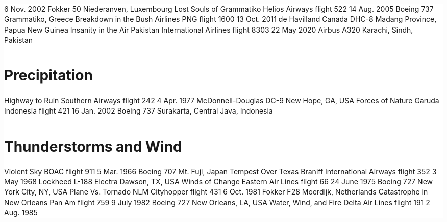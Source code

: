 6 Nov. 2002
Fokker 50
Niederanven, Luxembourg
Lost Souls of Grammatiko
Helios Airways flight 522
14 Aug. 2005
Boeing 737
Grammatiko, Greece
Breakdown in the Bush
Airlines PNG flight 1600
13 Oct. 2011
de Havilland Canada DHC-8
Madang Province, Papua New Guinea
Insanity in the Air
Pakistan International Airlines flight 8303
22 May 2020
Airbus A320
Karachi, Sindh, Pakistan

# Precipitation

Highway to Ruin
Southern Airways flight 242
4 Apr. 1977
McDonnell-Douglas DC-9
New Hope, GA, USA
Forces of Nature
Garuda Indonesia flight 421
16 Jan. 2002
Boeing 737
Surakarta, Central Java, Indonesia

# Thunderstorms and Wind

Violent Sky
BOAC flight 911
5 Mar. 1966
Boeing 707
Mt. Fuji, Japan
Tempest Over Texas
Braniff International Airways flight 352
3 May 1968
Lockheed L-188 Electra
Dawson, TX, USA
Winds of Change
Eastern Air Lines flight 66
24 June 1975
Boeing 727
New York City, NY, USA
Plane Vs. Tornado
NLM Cityhopper flight 431
6 Oct. 1981
Fokker F28
Moerdijk, Netherlands
Catastrophe in New Orleans
Pan Am flight 759
9 July 1982
Boeing 727
New Orleans, LA, USA
Water, Wind, and Fire
Delta Air Lines flight 191
2 Aug. 1985